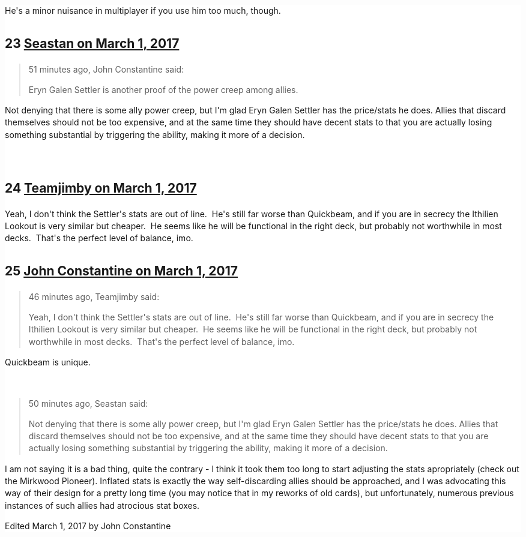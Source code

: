 He's a minor nuisance in multiplayer if you use him too much, though.

## 23 [Seastan on March 1, 2017](https://community.fantasyflightgames.com/topic/243779-habemus-race-across-harad-spoilers/?do=findComment&comment=2662068)

> 51 minutes ago, John Constantine said:
> 
> Eryn Galen Settler is another proof of the power creep among allies.

Not denying that there is some ally power creep, but I'm glad Eryn Galen Settler has the price/stats he does. Allies that discard themselves should not be too expensive, and at the same time they should have decent stats to that you are actually losing something substantial by triggering the ability, making it more of a decision.

 

## 24 [Teamjimby on March 1, 2017](https://community.fantasyflightgames.com/topic/243779-habemus-race-across-harad-spoilers/?do=findComment&comment=2662072)

Yeah, I don't think the Settler's stats are out of line.  He's still far worse than Quickbeam, and if you are in secrecy the Ithilien Lookout is very similar but cheaper.  He seems like he will be functional in the right deck, but probably not worthwhile in most decks.  That's the perfect level of balance, imo.

## 25 [John Constantine on March 1, 2017](https://community.fantasyflightgames.com/topic/243779-habemus-race-across-harad-spoilers/?do=findComment&comment=2662137)

> 46 minutes ago, Teamjimby said:
> 
> Yeah, I don't think the Settler's stats are out of line.  He's still far worse than Quickbeam, and if you are in secrecy the Ithilien Lookout is very similar but cheaper.  He seems like he will be functional in the right deck, but probably not worthwhile in most decks.  That's the perfect level of balance, imo.

Quickbeam is unique.

 

> 50 minutes ago, Seastan said:
> 
> Not denying that there is some ally power creep, but I'm glad Eryn Galen Settler has the price/stats he does. Allies that discard themselves should not be too expensive, and at the same time they should have decent stats to that you are actually losing something substantial by triggering the ability, making it more of a decision.

I am not saying it is a bad thing, quite the contrary - I think it took them too long to start adjusting the stats apropriately (check out the Mirkwood Pioneer). Inflated stats is exactly the way self-discarding allies should be approached, and I was advocating this way of their design for a pretty long time (you may notice that in my reworks of old cards), but unfortunately, numerous previous instances of such allies had atrocious stat boxes.

Edited March 1, 2017 by John Constantine
